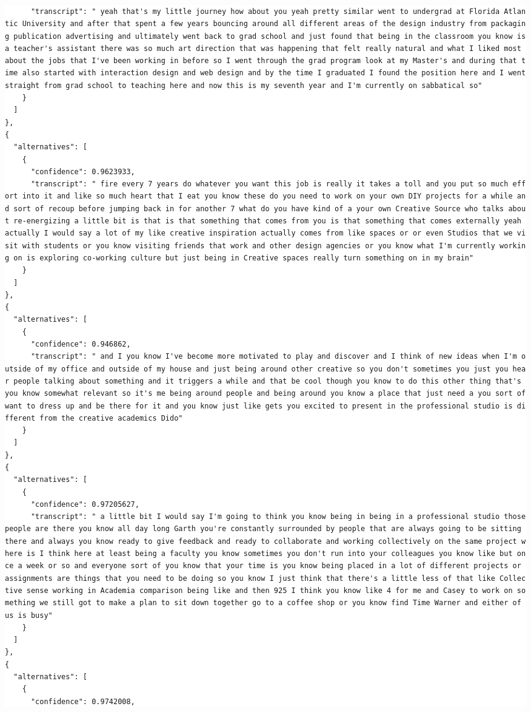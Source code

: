           "transcript": " yeah that's my little journey how about you yeah pretty similar went to undergrad at Florida Atlantic University and after that spent a few years bouncing around all different areas of the design industry from packaging publication advertising and ultimately went back to grad school and just found that being in the classroom you know is a teacher's assistant there was so much art direction that was happening that felt really natural and what I liked most about the jobs that I've been working in before so I went through the grad program look at my Master's and during that time also started with interaction design and web design and by the time I graduated I found the position here and I went straight from grad school to teaching here and now this is my seventh year and I'm currently on sabbatical so"
        }
      ]
    },
    {
      "alternatives": [
        {
          "confidence": 0.9623933,
          "transcript": " fire every 7 years do whatever you want this job is really it takes a toll and you put so much effort into it and like so much heart that I eat you know these do you need to work on your own DIY projects for a while and sort of recoup before jumping back in for another 7 what do you have kind of a your own Creative Source who talks about re-energizing a little bit is that is that something that comes from you is that something that comes externally yeah actually I would say a lot of my like creative inspiration actually comes from like spaces or or even Studios that we visit with students or you know visiting friends that work and other design agencies or you know what I'm currently working on is exploring co-working culture but just being in Creative spaces really turn something on in my brain"
        }
      ]
    },
    {
      "alternatives": [
        {
          "confidence": 0.946862,
          "transcript": " and I you know I've become more motivated to play and discover and I think of new ideas when I'm outside of my office and outside of my house and just being around other creative so you don't sometimes you just you hear people talking about something and it triggers a while and that be cool though you know to do this other thing that's you know somewhat relevant so it's me being around people and being around you know a place that just need a you sort of want to dress up and be there for it and you know just like gets you excited to present in the professional studio is different from the creative academics Dido"
        }
      ]
    },
    {
      "alternatives": [
        {
          "confidence": 0.97205627,
          "transcript": " a little bit I would say I'm going to think you know being in being in a professional studio those people are there you know all day long Garth you're constantly surrounded by people that are always going to be sitting there and always you know ready to give feedback and ready to collaborate and working collectively on the same project where is I think here at least being a faculty you know sometimes you don't run into your colleagues you know like but once a week or so and everyone sort of you know that your time is you know being placed in a lot of different projects or assignments are things that you need to be doing so you know I just think that there's a little less of that like Collective sense working in Academia comparison being like and then 925 I think you know like 4 for me and Casey to work on something we still got to make a plan to sit down together go to a coffee shop or you know find Time Warner and either of us is busy"
        }
      ]
    },
    {
      "alternatives": [
        {
          "confidence": 0.9742008,
